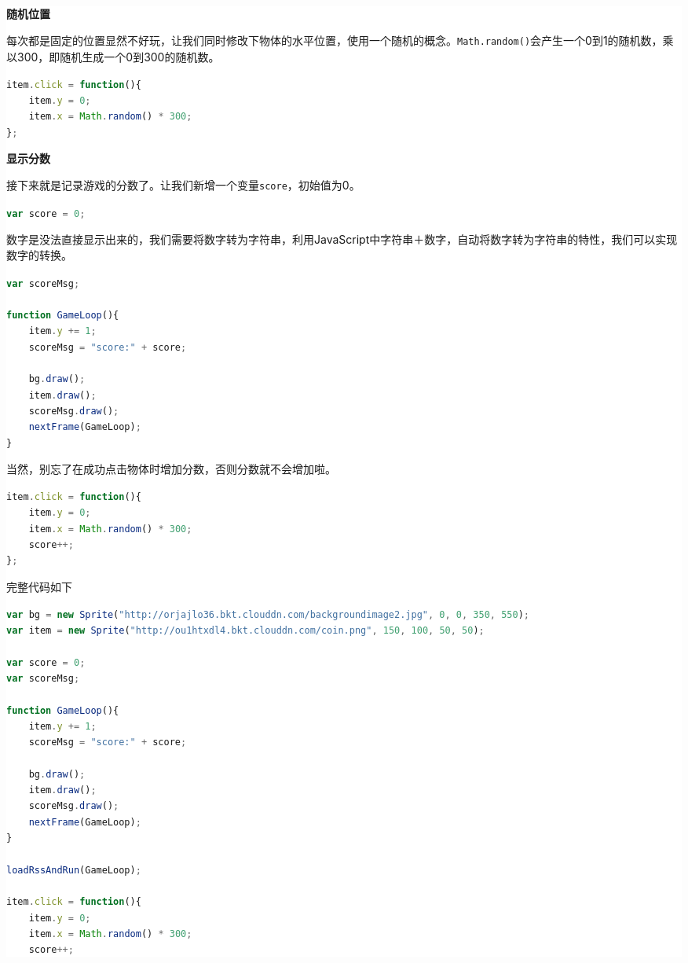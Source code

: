 **随机位置**

每次都是固定的位置显然不好玩，让我们同时修改下物体的水平位置，使用一个随机的概念。`Math.random()`会产生一个0到1的随机数，乘以300，即随机生成一个0到300的随机数。

```javascript
item.click = function(){
    item.y = 0;
    item.x = Math.random() * 300;
};
```

**显示分数**

接下来就是记录游戏的分数了。让我们新增一个变量`score`，初始值为0。

```javascript
var score = 0;
```

数字是没法直接显示出来的，我们需要将数字转为字符串，利用JavaScript中字符串＋数字，自动将数字转为字符串的特性，我们可以实现数字的转换。

```javascript
var scoreMsg;

function GameLoop(){
    item.y += 1;
    scoreMsg = "score:" + score;
  
    bg.draw();
    item.draw();
    scoreMsg.draw();
    nextFrame(GameLoop);
}
```

当然，别忘了在成功点击物体时增加分数，否则分数就不会增加啦。

```javascript
item.click = function(){
    item.y = 0;
    item.x = Math.random() * 300;
    score++;
};
```

完整代码如下

```javascript
var bg = new Sprite("http://orjajlo36.bkt.clouddn.com/backgroundimage2.jpg", 0, 0, 350, 550);
var item = new Sprite("http://ou1htxdl4.bkt.clouddn.com/coin.png", 150, 100, 50, 50);

var score = 0;
var scoreMsg;

function GameLoop(){
    item.y += 1;
    scoreMsg = "score:" + score;
  
    bg.draw();
    item.draw();
    scoreMsg.draw();
    nextFrame(GameLoop);
}

loadRssAndRun(GameLoop);

item.click = function(){
    item.y = 0;
    item.x = Math.random() * 300;
	score++;
```